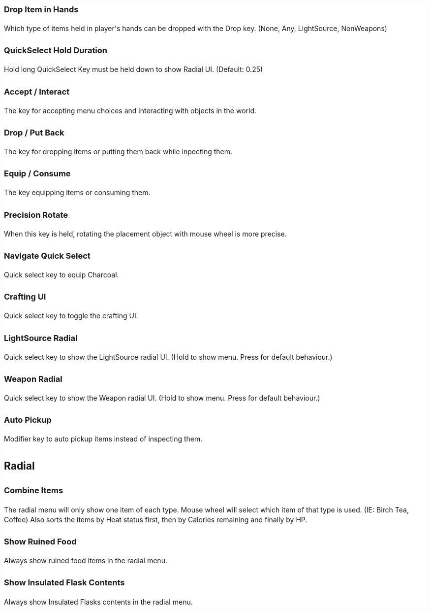 ### Drop Item in Hands
Which type of items held in player's hands can be dropped with the Drop key. (None, Any, LightSource, NonWeapons)

### QuickSelect Hold Duration
Hold long QuickSelect Key must be held down to show Radial UI. (Default: 0.25)

### Accept / Interact
The key for accepting menu choices and interacting with objects in the world.

### Drop / Put Back
The key for dropping items or putting them back while inpecting them.

### Equip / Consume
The key equipping items or consuming them.

### Precision Rotate
When this key is held, rotating the placement object with mouse wheel is more precise.

### Navigate Quick Select
Quick select key to equip Charcoal.

### Crafting UI
Quick select key to toggle the crafting UI.

### LightSource Radial
Quick select key to show the LightSource radial UI. (Hold to show menu. Press for default behaviour.)

### Weapon Radial
Quick select key to show the Weapon radial UI. (Hold to show menu. Press for default behaviour.)

### Auto Pickup
Modifier key to auto pickup items instead of inspecting them.

## Radial
### Combine Items
The radial menu will only show one item of each type.  Mouse wheel will select which item of that type is used. (IE: Birch Tea, Coffee)
Also sorts the items by Heat status first, then by Calories remaining and finally by HP.

### Show Ruined Food
Always show ruined food items in the radial menu.

### Show Insulated Flask Contents
Always show Insulated Flasks contents in the radial menu.
